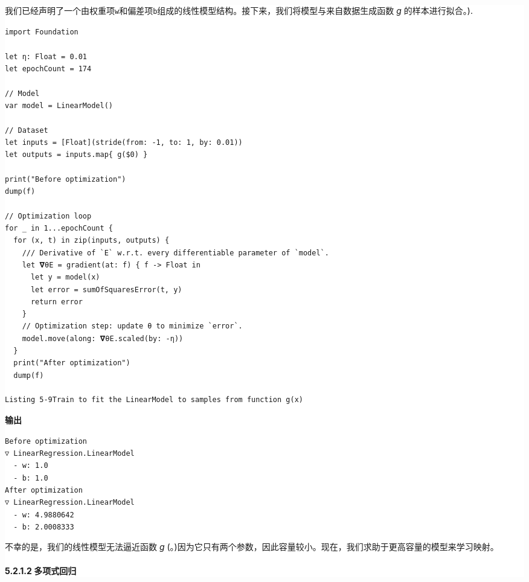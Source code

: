 
我们已经声明了一个由权重项`w`和偏差项`b`组成的线性模型结构。接下来，我们将模型与来自数据生成函数 *g* 的样本进行拟合。).

```
import Foundation

let η: Float = 0.01
let epochCount = 174

// Model
var model = LinearModel()

// Dataset
let inputs = [Float](stride(from: -1, to: 1, by: 0.01))
let outputs = inputs.map{ g($0) }

print("Before optimization")
dump(f)

// Optimization loop
for _ in 1...epochCount {
  for (x, t) in zip(inputs, outputs) {
    /// Derivative of `E` w.r.t. every differentiable parameter of `model`.
    let 𝛁θE = gradient(at: f) { f -> Float in
      let y = model(x)
      let error = sumOfSquaresError(t, y)
      return error
    }
    // Optimization step: update θ to minimize `error`.
    model.move(along: 𝛁θE.scaled(by: -η))
  }
  print("After optimization")
  dump(f)

Listing 5-9Train to fit the LinearModel to samples from function g(x)

```

**输出**

```
Before optimization
▽ LinearRegression.LinearModel
  - w: 1.0
  - b: 1.0
After optimization
▽ LinearRegression.LinearModel
  - w: 4.9880642
  - b: 2.0008333

```

不幸的是，我们的线性模型无法逼近函数 *g* (。)因为它只有两个参数，因此容量较小。现在，我们求助于更高容量的模型来学习映射。

#### 5.2.1.2 多项式回归
